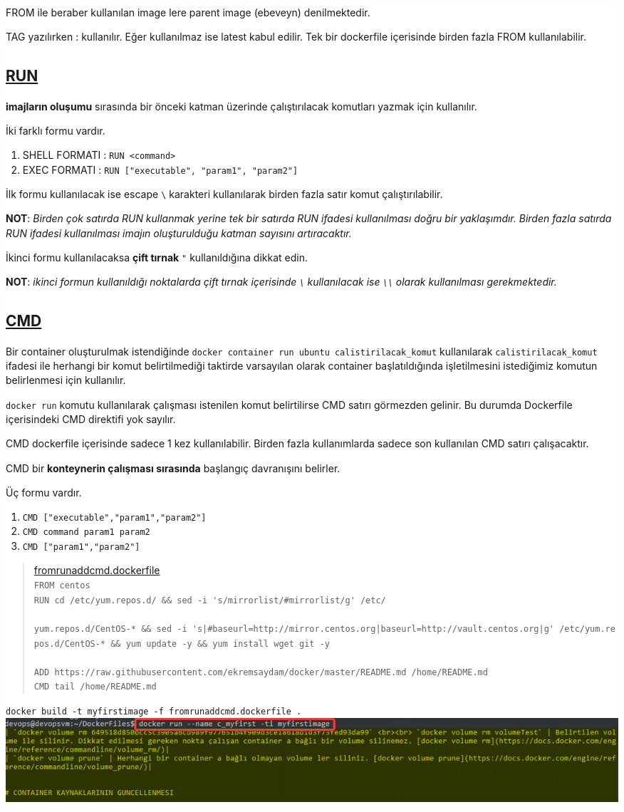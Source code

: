 FROM ile beraber kullanılan image lere parent image (ebeveyn) denilmektedir.

TAG yazılırken : kullanılır. Eğer kullanılmaz ise latest kabul edilir. Tek bir dockerfile içerisinde birden fazla FROM kullanılabilir. 

## [RUN](https://docs.docker.com/engine/reference/builder/#run)

**imajların oluşumu** sırasında bir önceki katman üzerinde çalıştırılacak komutları yazmak için kullanılır.

İki farklı formu vardır.
1. SHELL FORMATI : `RUN <command>`
2. EXEC FORMATI : `RUN ["executable", "param1", "param2"]`

İlk formu kullanılacak ise escape `\` karakteri kullanılarak birden fazla satır komut çalıştırılabilir.

**NOT**: *Birden çok satırda RUN kullanmak yerine tek bir satırda RUN ifadesi kullanılması doğru bir yaklaşımdır. Birden fazla satırda RUN ifadesi kullanılması imajın oluşturulduğu katman sayısını artıracaktır.*

İkinci formu kullanılacaksa **çift tırnak** `"` kullanıldığına dikkat edin.

**NOT**: *ikinci formun kullanıldığı noktalarda çift tırnak içerisinde `\` kullanılacak ise `\\` olarak kullanılması gerekmektedir.*


## [CMD](https://docs.docker.com/engine/reference/builder/#cmd)
Bir container oluşturulmak istendiğinde `docker container run ubuntu calistirilacak_komut` kullanılarak `calistirilacak_komut` ifadesi ile herhangi bir komut belirtilmediği taktirde varsayılan olarak container başlatıldığında işletilmesini istediğimiz komutun belirlenmesi için kullanılır.

`docker run` komutu kullanılarak çalışması istenilen komut belirtilirse CMD satırı görmezden gelinir. Bu durumda Dockerfile içerisindeki CMD direktifi yok sayılır.

CMD dockerfile içerisinde sadece 1 kez kullanılabilir. Birden fazla kullanımlarda sadece son kullanılan CMD satırı çalışacaktır.

CMD bir **konteynerin çalışması sırasında** başlangıç davranışını belirler. 

Üç formu vardır.
1. `CMD ["executable","param1","param2"]`
2. `CMD command param1 param2`
3. `CMD ["param1","param2"]`

>[fromrunaddcmd.dockerfile](examDockerFiles\fromrunaddcmd.dockerfile)\
`FROM centos`\
`RUN cd /etc/yum.repos.d/ && sed -i 's/mirrorlist/#mirrorlist/g' /etc/`<br><br>
`yum.repos.d/CentOS-* && sed -i 's|#baseurl=http://mirror.centos.org|baseurl=http://vault.centos.org|g' /etc/yum.repos.d/CentOS-* && yum update -y && yum install wget git -y` <br><br>
`ADD https://raw.githubusercontent.com/ekremsaydam/docker/master/README.md /home/README.md`\
`CMD tail /home/README.md`

`docker build -t myfirstimage -f fromrunaddcmd.dockerfile .`
![docker build](/img/docker_build_p5.png)

